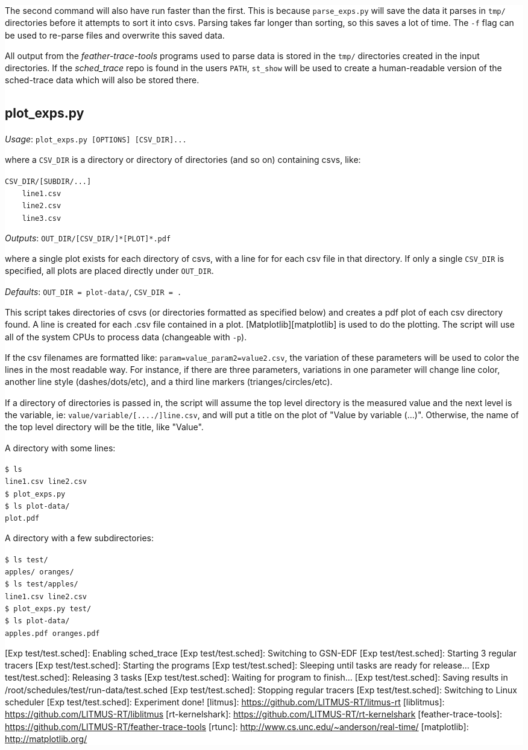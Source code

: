 The second command will also have run faster than the first. This is because `parse_exps.py` will save the data it parses in `tmp/` directories before it attempts to sort it into csvs. Parsing takes far longer than sorting, so this saves a lot of time. The `-f` flag can be used to re-parse files and overwrite this saved data.

All output from the *feather-trace-tools* programs used to parse data is stored in the `tmp/` directories created in the input directories.  If the *sched_trace* repo is found in the users `PATH`, `st_show` will be used to create a human-readable version of the sched-trace data which will also be stored there.

## plot_exps.py
*Usage*: `plot_exps.py [OPTIONS] [CSV_DIR]...`

where a `CSV_DIR` is a directory or directory of directories (and so on) containing csvs, like:
```
CSV_DIR/[SUBDIR/...]
	line1.csv
	line2.csv
	line3.csv
```

*Outputs*: `OUT_DIR/[CSV_DIR/]*[PLOT]*.pdf`

where a single plot exists for each directory of csvs, with a line for for each csv file in that directory. If only a single `CSV_DIR` is specified, all plots are placed directly under `OUT_DIR`.

*Defaults*: `OUT_DIR = plot-data/`, `CSV_DIR = .`

This script takes directories of csvs (or directories formatted as specified below) and creates a pdf plot of each csv directory found. A line is created for each .csv file contained in a plot. [Matplotlib][matplotlib] is used to do the plotting. The script will use all of the system CPUs to process data (changeable with `-p`).

If the csv filenames are formatted like: `param=value_param2=value2.csv`, the variation of these parameters will be used to color the lines in the most readable way. For instance, if there are three parameters, variations in one parameter will change line color, another line style (dashes/dots/etc), and a third line markers (trianges/circles/etc).

If a directory of directories is passed in, the script will assume the top level directory is the measured value and the next level is the variable, ie: `value/variable/[..../]line.csv`, and will put a title on the plot of "Value by variable (...)". Otherwise, the name of the top level directory will be the title, like "Value".

A directory with some lines:

```bash
$ ls
line1.csv line2.csv
$ plot_exps.py
$ ls plot-data/
plot.pdf
```

A directory with a few subdirectories:

```bash
$ ls test/
apples/ oranges/
$ ls test/apples/
line1.csv line2.csv
$ plot_exps.py test/
$ ls plot-data/
apples.pdf oranges.pdf
```


[Exp test/test.sched]: Enabling sched_trace
[Exp test/test.sched]: Switching to GSN-EDF
[Exp test/test.sched]: Starting 3 regular tracers
[Exp test/test.sched]: Starting the programs
[Exp test/test.sched]: Sleeping until tasks are ready for release...
[Exp test/test.sched]: Releasing 3 tasks
[Exp test/test.sched]: Waiting for program to finish...
[Exp test/test.sched]: Saving results in /root/schedules/test/run-data/test.sched
[Exp test/test.sched]: Stopping regular tracers
[Exp test/test.sched]: Switching to Linux scheduler
[Exp test/test.sched]: Experiment done!
[litmus]: https://github.com/LITMUS-RT/litmus-rt
[liblitmus]: https://github.com/LITMUS-RT/liblitmus
[rt-kernelshark]: https://github.com/LITMUS-RT/rt-kernelshark
[feather-trace-tools]: https://github.com/LITMUS-RT/feather-trace-tools
[rtunc]: http://www.cs.unc.edu/~anderson/real-time/
[matplotlib]: http://matplotlib.org/